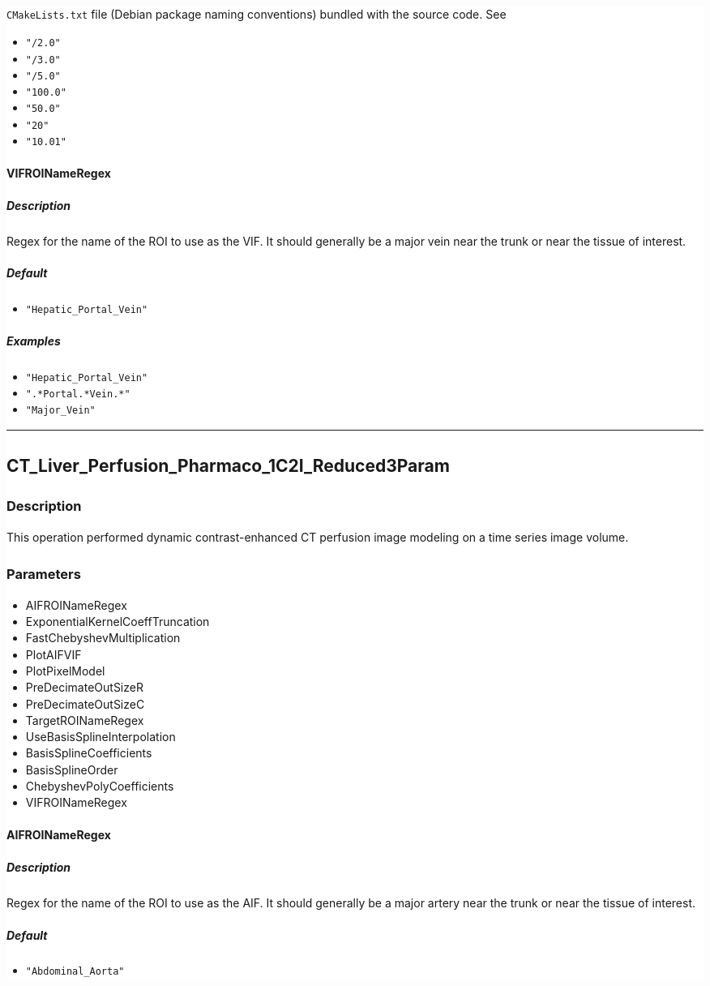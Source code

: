 ```CMakeLists.txt``` file (Debian package naming conventions) bundled with the source code. See
- ```"/2.0"```
- ```"/3.0"```
- ```"/5.0"```
- ```"100.0"```
- ```"50.0"```
- ```"20"```
- ```"10.01"```

#### VIFROINameRegex

##### Description

Regex for the name of the ROI to use as the VIF. It should generally be a major vein near the trunk or near the tissue
of interest.

##### Default

- ```"Hepatic_Portal_Vein"```

##### Examples

- ```"Hepatic_Portal_Vein"```
- ```".*Portal.*Vein.*"```
- ```"Major_Vein"```


----------------------------------------------------

## CT_Liver_Perfusion_Pharmaco_1C2I_Reduced3Param

### Description

This operation performed dynamic contrast-enhanced CT perfusion image modeling on a time series image volume.

### Parameters

- AIFROINameRegex
- ExponentialKernelCoeffTruncation
- FastChebyshevMultiplication
- PlotAIFVIF
- PlotPixelModel
- PreDecimateOutSizeR
- PreDecimateOutSizeC
- TargetROINameRegex
- UseBasisSplineInterpolation
- BasisSplineCoefficients
- BasisSplineOrder
- ChebyshevPolyCoefficients
- VIFROINameRegex

#### AIFROINameRegex

##### Description

Regex for the name of the ROI to use as the AIF. It should generally be a major artery near the trunk or near the tissue
of interest.

##### Default

- ```"Abdominal_Aorta"```
```